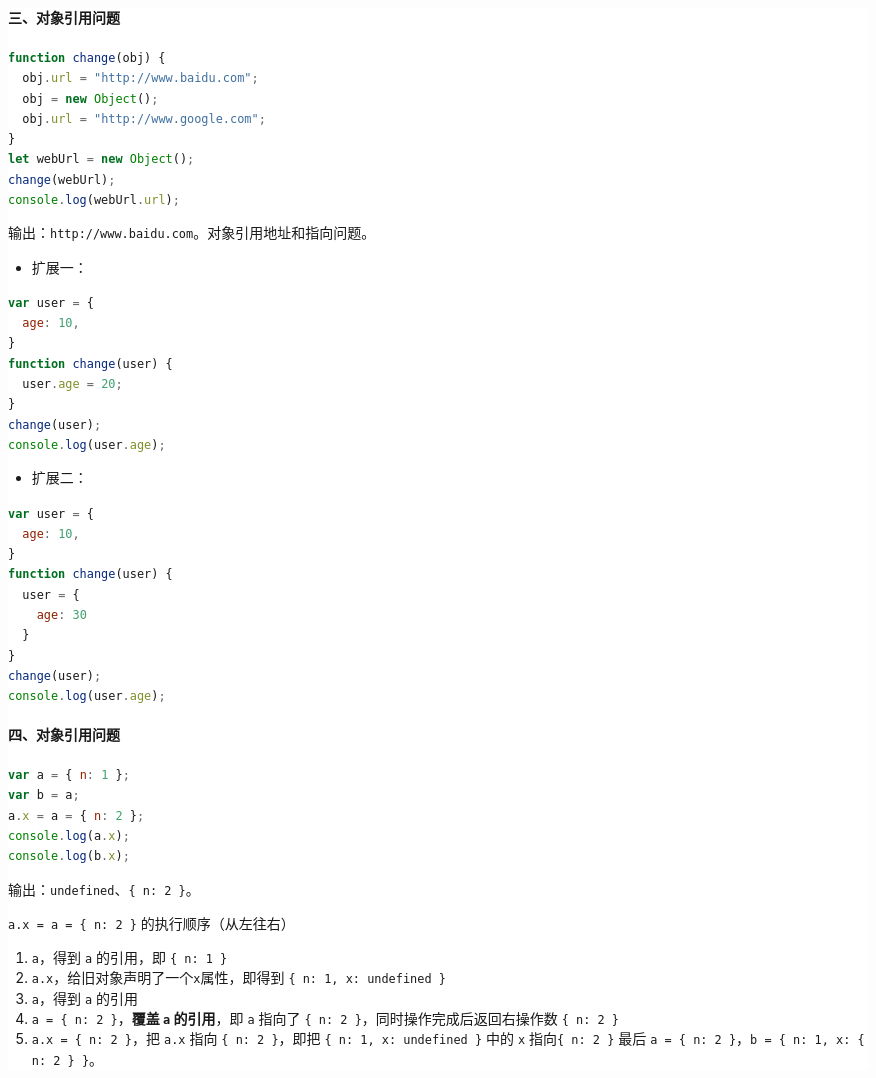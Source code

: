 ```js
```
#### 三、对象引用问题
```js
function change(obj) {
  obj.url = "http://www.baidu.com";
  obj = new Object();
  obj.url = "http://www.google.com";
}
let webUrl = new Object();
change(webUrl);
console.log(webUrl.url);
```
输出：`http://www.baidu.com`。对象引用地址和指向问题。
- 扩展一：
```js
var user = {
  age: 10,
}
function change(user) {
  user.age = 20;
}
change(user);
console.log(user.age);
```
- 扩展二：
```js
var user = {
  age: 10,
}
function change(user) {
  user = {
    age: 30
  }
}
change(user);
console.log(user.age);
```

#### 四、对象引用问题
```js
var a = { n: 1 };
var b = a;
a.x = a = { n: 2 };
console.log(a.x);
console.log(b.x);
```
输出：`undefined`、`{ n: 2 }`。

`a.x = a = { n: 2 }` 的执行顺序（从左往右）
1. `a`，得到 `a` 的引用，即 `{ n: 1 }`
2. `a.x`，给旧对象声明了一个`x`属性，即得到 `{ n: 1, x: undefined }`
3. `a`，得到 `a` 的引用
4. `a = { n: 2 }`，**覆盖 `a` 的引用**，即 `a` 指向了 `{ n: 2 }`，同时操作完成后返回右操作数 `{ n: 2 }`
5. `a.x = { n: 2 }`，把 `a.x` 指向 `{ n: 2 }`，即把 `{ n: 1, x: undefined }` 中的 `x` 指向`{ n: 2 }`
最后 `a = { n: 2 }`，`b = { n: 1, x: { n: 2 } }`。

